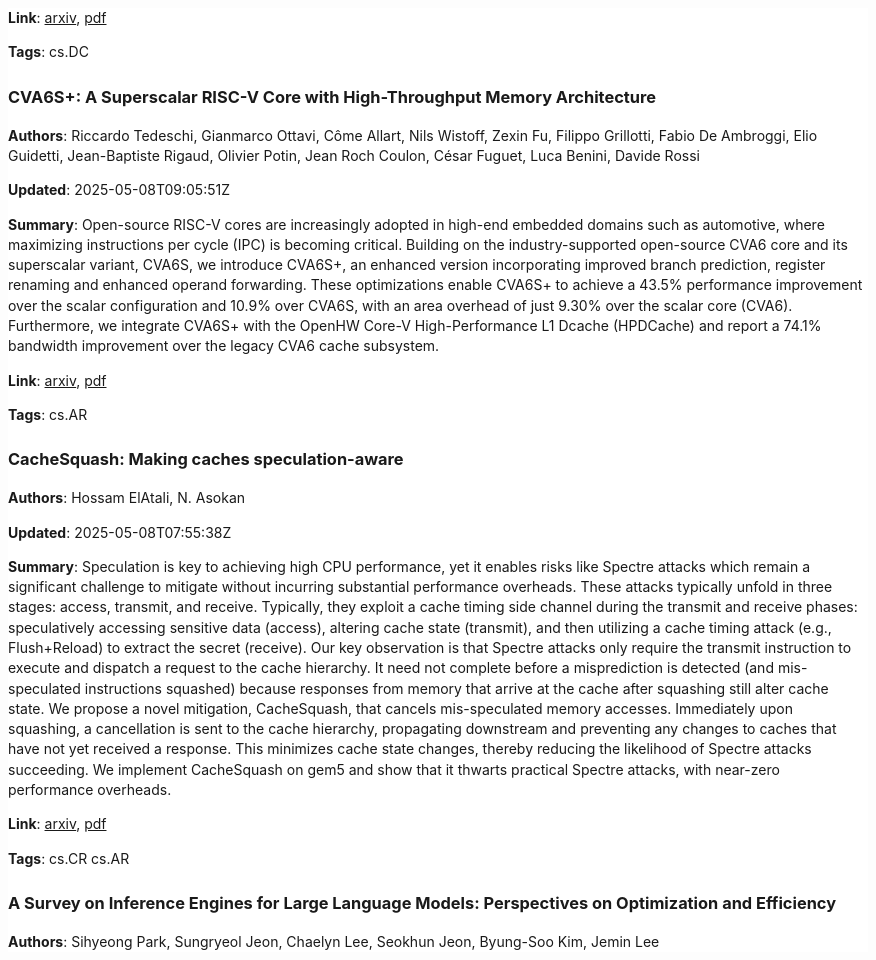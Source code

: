**Link**: [arxiv](http://arxiv.org/abs/2505.05130v1),  [pdf](http://arxiv.org/pdf/2505.05130v1)

**Tags**: cs.DC 



### CVA6S+: A Superscalar RISC-V Core with High-Throughput Memory   Architecture
**Authors**: Riccardo Tedeschi, Gianmarco Ottavi, Côme Allart, Nils Wistoff, Zexin Fu, Filippo Grillotti, Fabio De Ambroggi, Elio Guidetti, Jean-Baptiste Rigaud, Olivier Potin, Jean Roch Coulon, César Fuguet, Luca Benini, Davide Rossi

**Updated**: 2025-05-08T09:05:51Z

**Summary**: Open-source RISC-V cores are increasingly adopted in high-end embedded domains such as automotive, where maximizing instructions per cycle (IPC) is becoming critical. Building on the industry-supported open-source CVA6 core and its superscalar variant, CVA6S, we introduce CVA6S+, an enhanced version incorporating improved branch prediction, register renaming and enhanced operand forwarding. These optimizations enable CVA6S+ to achieve a 43.5% performance improvement over the scalar configuration and 10.9% over CVA6S, with an area overhead of just 9.30% over the scalar core (CVA6). Furthermore, we integrate CVA6S+ with the OpenHW Core-V High-Performance L1 Dcache (HPDCache) and report a 74.1% bandwidth improvement over the legacy CVA6 cache subsystem.

**Link**: [arxiv](http://arxiv.org/abs/2505.03762v2),  [pdf](http://arxiv.org/pdf/2505.03762v2)

**Tags**: cs.AR 



### CacheSquash: Making caches speculation-aware
**Authors**: Hossam ElAtali, N. Asokan

**Updated**: 2025-05-08T07:55:38Z

**Summary**: Speculation is key to achieving high CPU performance, yet it enables risks like Spectre attacks which remain a significant challenge to mitigate without incurring substantial performance overheads. These attacks typically unfold in three stages: access, transmit, and receive. Typically, they exploit a cache timing side channel during the transmit and receive phases: speculatively accessing sensitive data (access), altering cache state (transmit), and then utilizing a cache timing attack (e.g., Flush+Reload) to extract the secret (receive). Our key observation is that Spectre attacks only require the transmit instruction to execute and dispatch a request to the cache hierarchy. It need not complete before a misprediction is detected (and mis-speculated instructions squashed) because responses from memory that arrive at the cache after squashing still alter cache state. We propose a novel mitigation, CacheSquash, that cancels mis-speculated memory accesses. Immediately upon squashing, a cancellation is sent to the cache hierarchy, propagating downstream and preventing any changes to caches that have not yet received a response. This minimizes cache state changes, thereby reducing the likelihood of Spectre attacks succeeding. We implement CacheSquash on gem5 and show that it thwarts practical Spectre attacks, with near-zero performance overheads.

**Link**: [arxiv](http://arxiv.org/abs/2406.12110v2),  [pdf](http://arxiv.org/pdf/2406.12110v2)

**Tags**: cs.CR cs.AR 



### A Survey on Inference Engines for Large Language Models: Perspectives on   Optimization and Efficiency
**Authors**: Sihyeong Park, Sungryeol Jeon, Chaelyn Lee, Seokhun Jeon, Byung-Soo Kim, Jemin Lee
